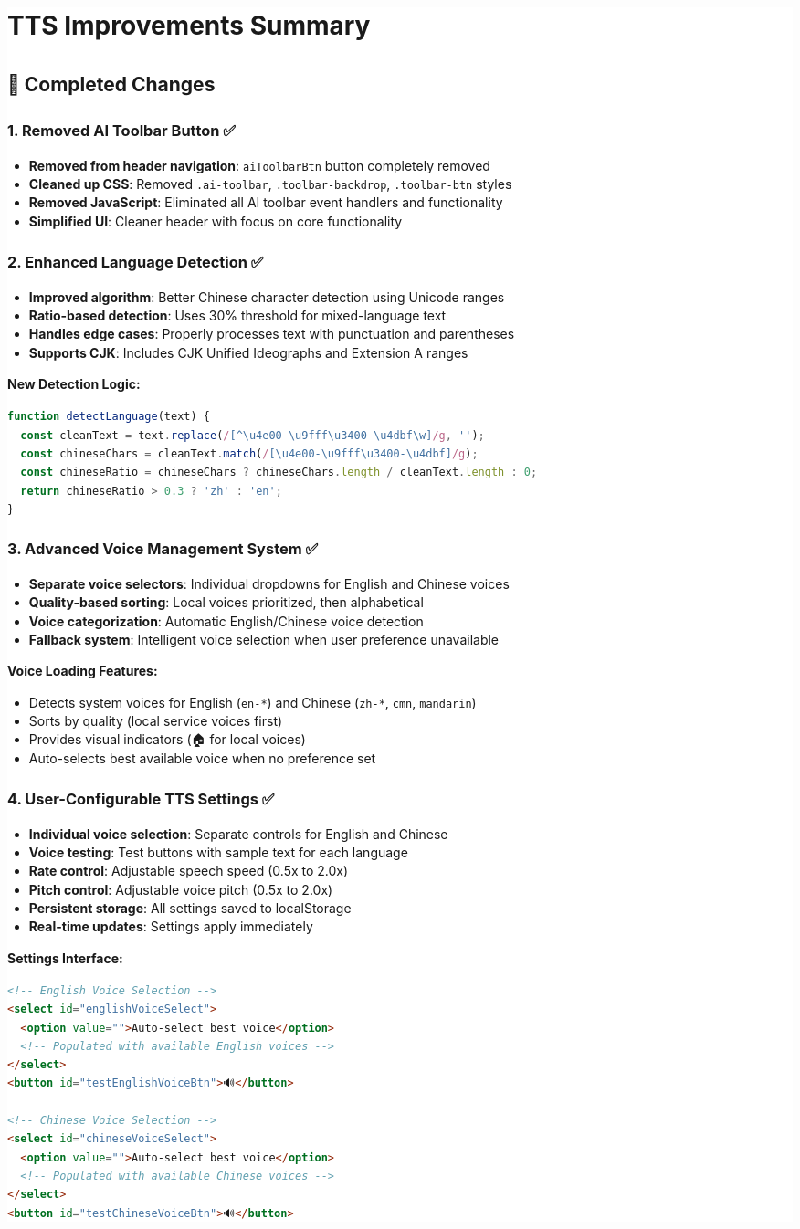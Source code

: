 # TTS Improvements Summary

## 🎯 Completed Changes

### 1. Removed AI Toolbar Button ✅
- **Removed from header navigation**: `aiToolbarBtn` button completely removed
- **Cleaned up CSS**: Removed `.ai-toolbar`, `.toolbar-backdrop`, `.toolbar-btn` styles
- **Removed JavaScript**: Eliminated all AI toolbar event handlers and functionality
- **Simplified UI**: Cleaner header with focus on core functionality

### 2. Enhanced Language Detection ✅
- **Improved algorithm**: Better Chinese character detection using Unicode ranges
- **Ratio-based detection**: Uses 30% threshold for mixed-language text
- **Handles edge cases**: Properly processes text with punctuation and parentheses
- **Supports CJK**: Includes CJK Unified Ideographs and Extension A ranges

**New Detection Logic:**
```javascript
function detectLanguage(text) {
  const cleanText = text.replace(/[^\u4e00-\u9fff\u3400-\u4dbf\w]/g, '');
  const chineseChars = cleanText.match(/[\u4e00-\u9fff\u3400-\u4dbf]/g);
  const chineseRatio = chineseChars ? chineseChars.length / cleanText.length : 0;
  return chineseRatio > 0.3 ? 'zh' : 'en';
}
```

### 3. Advanced Voice Management System ✅
- **Separate voice selectors**: Individual dropdowns for English and Chinese voices
- **Quality-based sorting**: Local voices prioritized, then alphabetical
- **Voice categorization**: Automatic English/Chinese voice detection
- **Fallback system**: Intelligent voice selection when user preference unavailable

**Voice Loading Features:**
- Detects system voices for English (`en-*`) and Chinese (`zh-*`, `cmn`, `mandarin`)
- Sorts by quality (local service voices first)
- Provides visual indicators (🏠 for local voices)
- Auto-selects best available voice when no preference set

### 4. User-Configurable TTS Settings ✅
- **Individual voice selection**: Separate controls for English and Chinese
- **Voice testing**: Test buttons with sample text for each language
- **Rate control**: Adjustable speech speed (0.5x to 2.0x)
- **Pitch control**: Adjustable voice pitch (0.5x to 2.0x)
- **Persistent storage**: All settings saved to localStorage
- **Real-time updates**: Settings apply immediately

**Settings Interface:**
```html
<!-- English Voice Selection -->
<select id="englishVoiceSelect">
  <option value="">Auto-select best voice</option>
  <!-- Populated with available English voices -->
</select>
<button id="testEnglishVoiceBtn">🔊</button>

<!-- Chinese Voice Selection -->
<select id="chineseVoiceSelect">
  <option value="">Auto-select best voice</option>
  <!-- Populated with available Chinese voices -->
</select>
<button id="testChineseVoiceBtn">🔊</button>

```